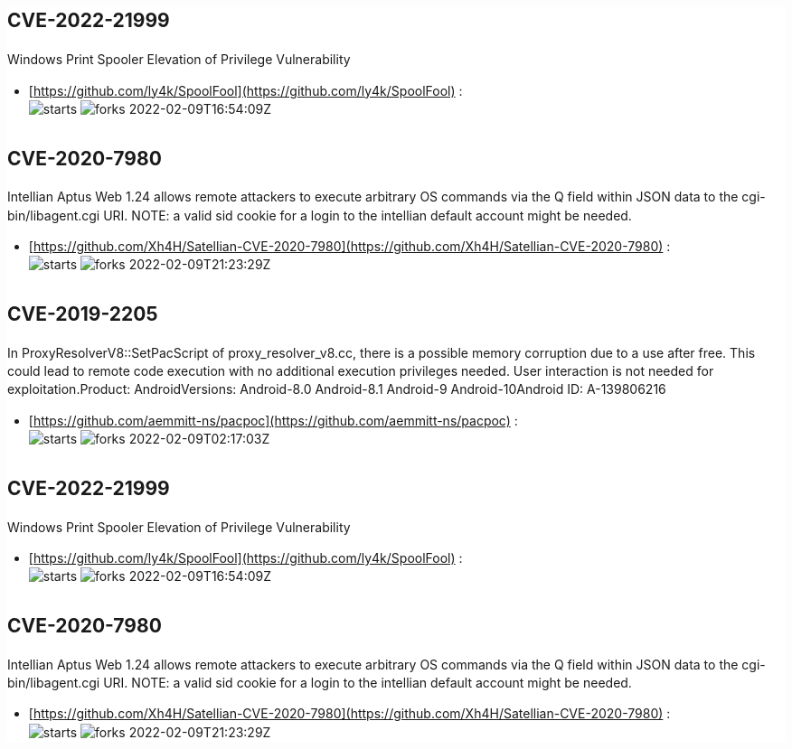 ## CVE-2022-21999
 Windows Print Spooler Elevation of Privilege Vulnerability

- [https://github.com/ly4k/SpoolFool](https://github.com/ly4k/SpoolFool) :  
![starts](https://img.shields.io/github/stars/ly4k/SpoolFool.svg) 
![forks](https://img.shields.io/github/forks/ly4k/SpoolFool.svg) 
2022-02-09T16:54:09Z

## CVE-2020-7980
 Intellian Aptus Web 1.24 allows remote attackers to execute arbitrary OS commands via the Q field within JSON data to the cgi-bin/libagent.cgi URI. NOTE: a valid sid cookie for a login to the intellian default account might be needed.

- [https://github.com/Xh4H/Satellian-CVE-2020-7980](https://github.com/Xh4H/Satellian-CVE-2020-7980) :  
![starts](https://img.shields.io/github/stars/Xh4H/Satellian-CVE-2020-7980.svg) 
![forks](https://img.shields.io/github/forks/Xh4H/Satellian-CVE-2020-7980.svg) 
2022-02-09T21:23:29Z

## CVE-2019-2205
 In ProxyResolverV8::SetPacScript of proxy_resolver_v8.cc, there is a possible memory corruption due to a use after free. This could lead to remote code execution with no additional execution privileges needed. User interaction is not needed for exploitation.Product: AndroidVersions: Android-8.0 Android-8.1 Android-9 Android-10Android ID: A-139806216

- [https://github.com/aemmitt-ns/pacpoc](https://github.com/aemmitt-ns/pacpoc) :  
![starts](https://img.shields.io/github/stars/aemmitt-ns/pacpoc.svg) 
![forks](https://img.shields.io/github/forks/aemmitt-ns/pacpoc.svg) 
2022-02-09T02:17:03Z

## CVE-2022-21999
 Windows Print Spooler Elevation of Privilege Vulnerability

- [https://github.com/ly4k/SpoolFool](https://github.com/ly4k/SpoolFool) :  
![starts](https://img.shields.io/github/stars/ly4k/SpoolFool.svg) 
![forks](https://img.shields.io/github/forks/ly4k/SpoolFool.svg) 
2022-02-09T16:54:09Z

## CVE-2020-7980
 Intellian Aptus Web 1.24 allows remote attackers to execute arbitrary OS commands via the Q field within JSON data to the cgi-bin/libagent.cgi URI. NOTE: a valid sid cookie for a login to the intellian default account might be needed.

- [https://github.com/Xh4H/Satellian-CVE-2020-7980](https://github.com/Xh4H/Satellian-CVE-2020-7980) :  
![starts](https://img.shields.io/github/stars/Xh4H/Satellian-CVE-2020-7980.svg) 
![forks](https://img.shields.io/github/forks/Xh4H/Satellian-CVE-2020-7980.svg) 
2022-02-09T21:23:29Z
